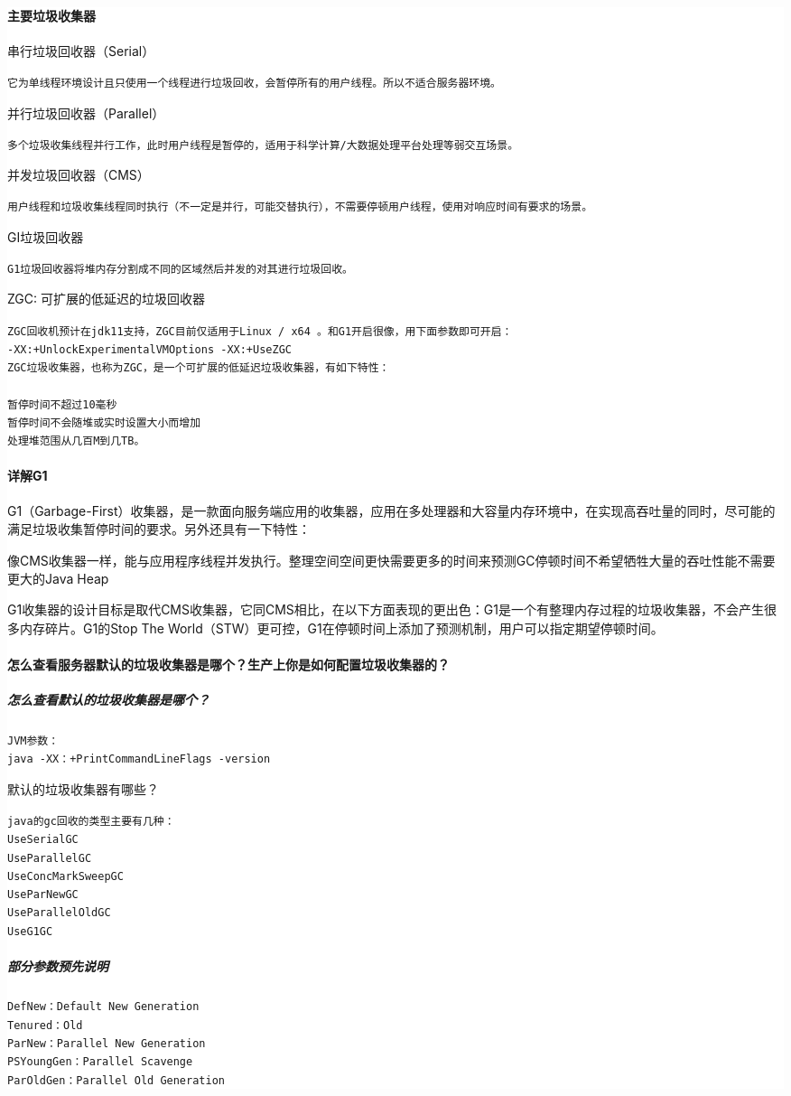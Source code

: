 #### 主要垃圾收集器
串行垃圾回收器（Serial）

    它为单线程环境设计且只使用一个线程进行垃圾回收，会暂停所有的用户线程。所以不适合服务器环境。

并行垃圾回收器（Parallel）

    多个垃圾收集线程并行工作，此时用户线程是暂停的，适用于科学计算/大数据处理平台处理等弱交互场景。

并发垃圾回收器（CMS）

    用户线程和垃圾收集线程同时执行（不一定是并行，可能交替执行），不需要停顿用户线程，使用对响应时间有要求的场景。

GI垃圾回收器

    G1垃圾回收器将堆内存分割成不同的区域然后并发的对其进行垃圾回收。

ZGC: 可扩展的低延迟的垃圾回收器

    ZGC回收机预计在jdk11支持，ZGC目前仅适用于Linux / x64 。和G1开启很像，用下面参数即可开启：
    -XX:+UnlockExperimentalVMOptions -XX:+UseZGC
    ZGC垃圾收集器，也称为ZGC，是一个可扩展的低延迟垃圾收集器，有如下特性：

    暂停时间不超过10毫秒
    暂停时间不会随堆或实时设置大小而增加
    处理堆范围从几百M到几TB。


#### 详解G1
G1（Garbage-First）收集器，是一款面向服务端应用的收集器，应用在多处理器和大容量内存环境中，在实现高吞吐量的同时，尽可能的满足垃圾收集暂停时间的要求。另外还具有一下特性：

像CMS收集器一样，能与应用程序线程并发执行。整理空间空间更快需要更多的时间来预测GC停顿时间不希望牺牲大量的吞吐性能不需要更大的Java Heap

G1收集器的设计目标是取代CMS收集器，它同CMS相比，在以下方面表现的更出色：G1是一个有整理内存过程的垃圾收集器，不会产生很多内存碎片。G1的Stop The World（STW）更可控，G1在停顿时间上添加了预测机制，用户可以指定期望停顿时间。

#### 怎么查看服务器默认的垃圾收集器是哪个？生产上你是如何配置垃圾收集器的？
##### 怎么查看默认的垃圾收集器是哪个？
    JVM参数：
    java -XX：+PrintCommandLineFlags -version
默认的垃圾收集器有哪些？

    java的gc回收的类型主要有几种：
    UseSerialGC
    UseParallelGC
    UseConcMarkSweepGC
    UseParNewGC
    UseParallelOldGC
    UseG1GC

##### 部分参数预先说明
    DefNew：Default New Generation
    Tenured：Old
    ParNew：Parallel New Generation
    PSYoungGen：Parallel Scavenge
    ParOldGen：Parallel Old Generation
